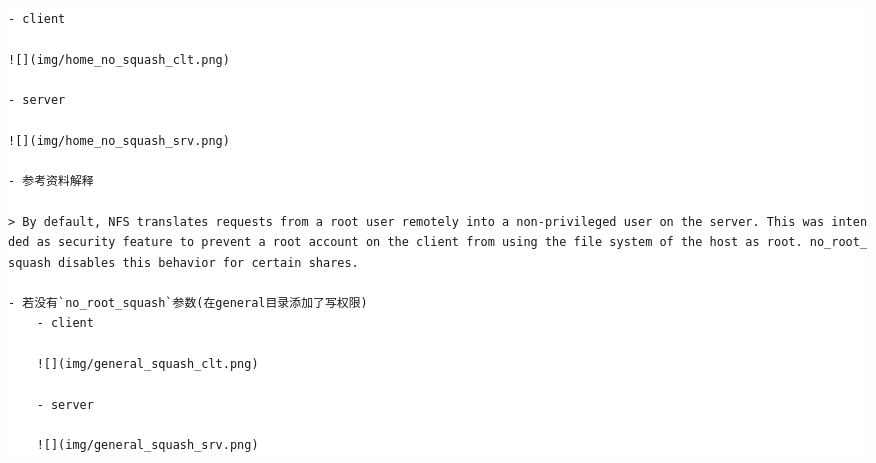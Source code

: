     - client

    ![](img/home_no_squash_clt.png)

    - server

    ![](img/home_no_squash_srv.png)

    - 参考资料解释

    > By default, NFS translates requests from a root user remotely into a non-privileged user on the server. This was intended as security feature to prevent a root account on the client from using the file system of the host as root. no_root_squash disables this behavior for certain shares.

    - 若没有`no_root_squash`参数(在general目录添加了写权限)
        - client

        ![](img/general_squash_clt.png)

        - server

        ![](img/general_squash_srv.png)
